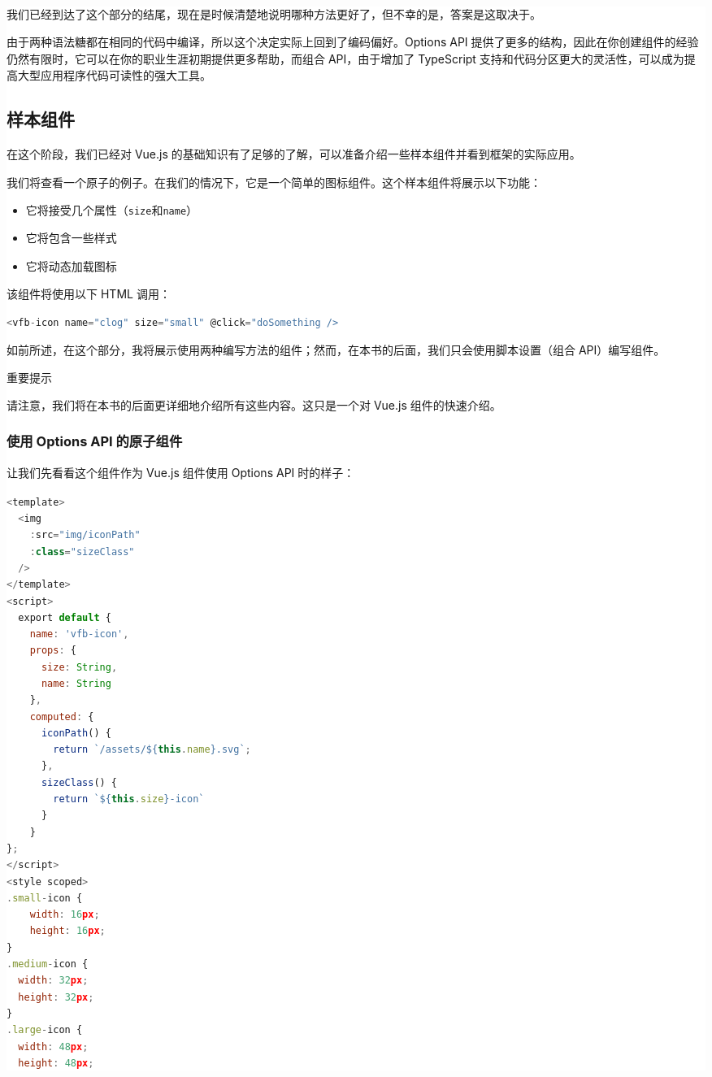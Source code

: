 我们已经到达了这个部分的结尾，现在是时候清楚地说明哪种方法更好了，但不幸的是，答案是这取决于。

由于两种语法糖都在相同的代码中编译，所以这个决定实际上回到了编码偏好。Options API 提供了更多的结构，因此在你创建组件的经验仍然有限时，它可以在你的职业生涯初期提供更多帮助，而组合 API，由于增加了 TypeScript 支持和代码分区更大的灵活性，可以成为提高大型应用程序代码可读性的强大工具。

## 样本组件

在这个阶段，我们已经对 Vue.js 的基础知识有了足够的了解，可以准备介绍一些样本组件并看到框架的实际应用。

我们将查看一个原子的例子。在我们的情况下，它是一个简单的图标组件。这个样本组件将展示以下功能：

+   它将接受几个属性（`size`和`name`）

+   它将包含一些样式

+   它将动态加载图标

该组件将使用以下 HTML 调用：

```js
<vfb-icon name="clog" size="small" @click="doSomething />
```

如前所述，在这个部分，我将展示使用两种编写方法的组件；然而，在本书的后面，我们只会使用脚本设置（组合 API）编写组件。

重要提示

请注意，我们将在本书的后面更详细地介绍所有这些内容。这只是一个对 Vue.js 组件的快速介绍。

### 使用 Options API 的原子组件

让我们先看看这个组件作为 Vue.js 组件使用 Options API 时的样子：

```js
<template>
  <img
    :src="img/iconPath"
    :class="sizeClass"
  />
</template>
<script>
  export default {
    name: 'vfb-icon',
    props: {
      size: String,
      name: String
    },
    computed: {
      iconPath() {
        return `/assets/${this.name}.svg`;
      },
      sizeClass() {
        return `${this.size}-icon`
      }
    }
};
</script>
<style scoped>
.small-icon {
    width: 16px;
    height: 16px;
}
.medium-icon {
  width: 32px;
  height: 32px;
}
.large-icon {
  width: 48px;
  height: 48px;
```